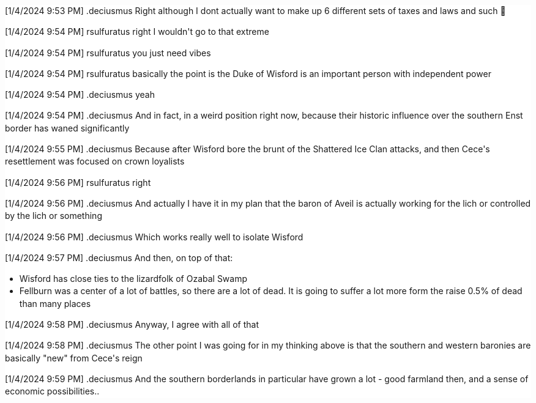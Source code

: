 
[1/4/2024 9:53 PM] .deciusmus
Right although I dont actually want to make up 6 different sets of taxes and laws and such 🙂


[1/4/2024 9:54 PM] rsulfuratus
right I wouldn't go to that extreme


[1/4/2024 9:54 PM] rsulfuratus
you just need vibes


[1/4/2024 9:54 PM] rsulfuratus
basically the point is the Duke of Wisford is an important person with independent power


[1/4/2024 9:54 PM] .deciusmus
yeah


[1/4/2024 9:54 PM] .deciusmus
And in fact, in a weird position right now, because their historic influence over the southern Enst border has waned significantly


[1/4/2024 9:55 PM] .deciusmus
Because after Wisford bore the brunt of the Shattered Ice Clan attacks, and then Cece's resettlement was focused on crown loyalists


[1/4/2024 9:56 PM] rsulfuratus
right


[1/4/2024 9:56 PM] .deciusmus
And actually I have it in my plan that the baron of Aveil is actually working for the lich or controlled by the lich or something


[1/4/2024 9:56 PM] .deciusmus
Which works really well to isolate Wisford


[1/4/2024 9:57 PM] .deciusmus
And then, on top of that:
* Wisford has close ties to the lizardfolk of Ozabal Swamp
* Fellburn was a center of a lot of battles, so there are a lot of dead. It is going to suffer a lot more form the raise 0.5% of dead than many places


[1/4/2024 9:58 PM] .deciusmus
Anyway, I agree with all of that


[1/4/2024 9:58 PM] .deciusmus
The other point I was going for in my thinking above is that the southern and western baronies are basically "new" from Cece's reign


[1/4/2024 9:59 PM] .deciusmus
And the southern borderlands in particular have grown a lot - good farmland then, and a sense of economic possibilities..
